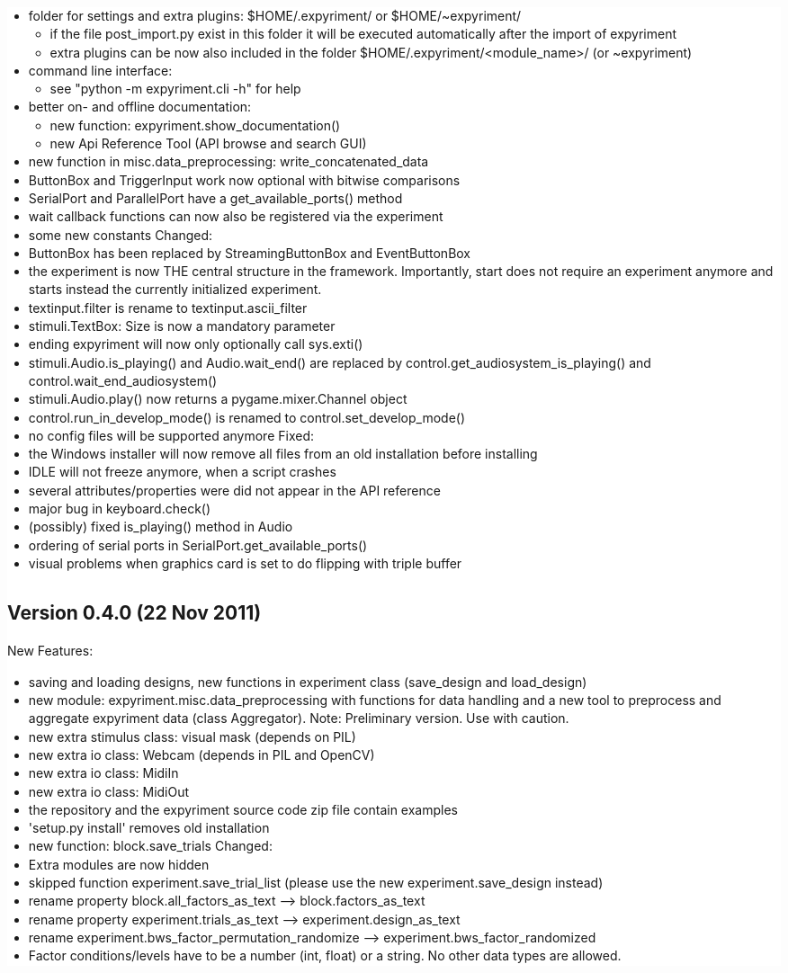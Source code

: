 - folder for settings and extra plugins:
  $HOME/.expyriment/ or $HOME/~expyriment/
  - if the file post_import.py exist in this folder it will be executed
    automatically after the import of expyriment
  - extra plugins can be now also included in the folder
    $HOME/.expyriment/<module_name>/  (or ~expyriment)
- command line interface:
  - see "python -m expyriment.cli -h" for help
- better on- and offline documentation:
  - new function: expyriment.show_documentation()
  - new Api Reference Tool (API browse and search GUI)
- new function in misc.data_preprocessing: write_concatenated_data
- ButtonBox and TriggerInput work now optional with bitwise comparisons
- SerialPort and ParallelPort have a get_available_ports() method
- wait callback functions can now also be registered via the experiment
- some new constants
Changed:
- ButtonBox has been replaced by StreamingButtonBox and EventButtonBox
- the experiment is now THE central structure in the framework. Importantly,
  start does not require an experiment anymore and starts instead the
  currently initialized experiment.
- textinput.filter is rename to textinput.ascii_filter
- stimuli.TextBox: Size is now a mandatory parameter
- ending expyriment will now only optionally call sys.exti()
- stimuli.Audio.is_playing() and Audio.wait_end() are replaced by
  control.get_audiosystem_is_playing() and control.wait_end_audiosystem()
- stimuli.Audio.play() now returns a pygame.mixer.Channel object
- control.run_in_develop_mode() is renamed to control.set_develop_mode()
- no config files will be supported anymore
Fixed:
- the Windows installer will now remove all files from an old installation
  before installing
- IDLE will not freeze anymore, when a script crashes
- several attributes/properties were did not appear in the API reference
- major bug in keyboard.check()
- (possibly) fixed is_playing() method in Audio
- ordering of serial ports in SerialPort.get_available_ports()
- visual problems when graphics card is set to do flipping with triple buffer

Version 0.4.0 (22 Nov 2011)
---------------------------
New Features:
- saving and loading designs, new functions in experiment class (save_design
  and load_design)
- new module: expyriment.misc.data_preprocessing with functions for data
  handling and a new tool to preprocess and aggregate expyriment data
  (class Aggregator). Note: Preliminary version. Use with caution.
- new extra stimulus class: visual mask  (depends on PIL)
- new extra io class: Webcam (depends in PIL and OpenCV)
- new extra io class: MidiIn
- new extra io class: MidiOut
- the repository and the expyriment source code zip file contain examples
- 'setup.py install' removes old installation
- new function: block.save_trials
Changed:
- Extra modules are now hidden
- skipped function experiment.save_trial_list (please use the new
  experiment.save_design instead)
- rename property block.all_factors_as_text --> block.factors_as_text
- rename property experiment.trials_as_text --> experiment.design_as_text
- rename experiment.bws_factor_permutation_randomize -->
  experiment.bws_factor_randomized
- Factor conditions/levels have to be a number (int, float) or a string. No
  other data types are allowed.